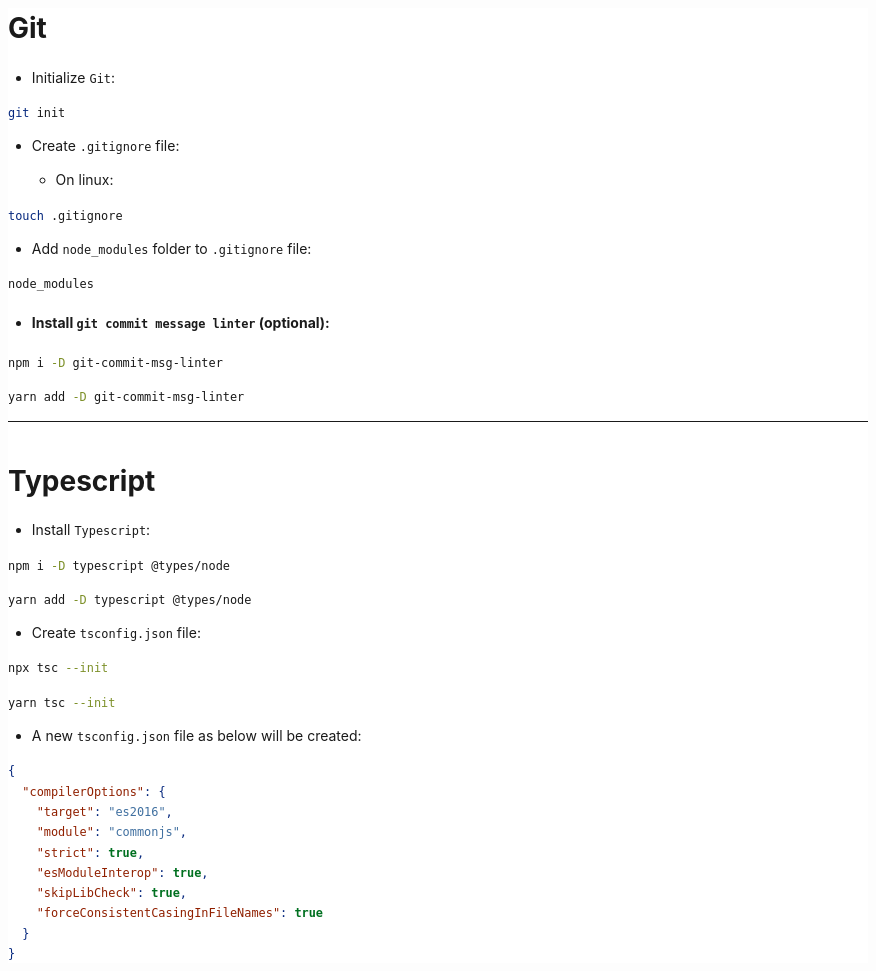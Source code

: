 
# Git

- Initialize `Git`:

```sh
git init
```

- Create `.gitignore` file:

  - On linux:

```sh
touch .gitignore
```

- Add `node_modules` folder to `.gitignore` file:

```ts
node_modules
```

- #### Install `git commit message linter` (optional):

```sh
npm i -D git-commit-msg-linter
```

```sh
yarn add -D git-commit-msg-linter
```

---

# Typescript

- Install `Typescript`:

```sh
npm i -D typescript @types/node
```

```sh
yarn add -D typescript @types/node
```

- Create `tsconfig.json` file:

```sh
npx tsc --init
```

```sh
yarn tsc --init
```

- A new `tsconfig.json` file as below will be created:

```json
{
  "compilerOptions": {
    "target": "es2016",
    "module": "commonjs",
    "strict": true,
    "esModuleInterop": true,
    "skipLibCheck": true,
    "forceConsistentCasingInFileNames": true
  }
}
```
